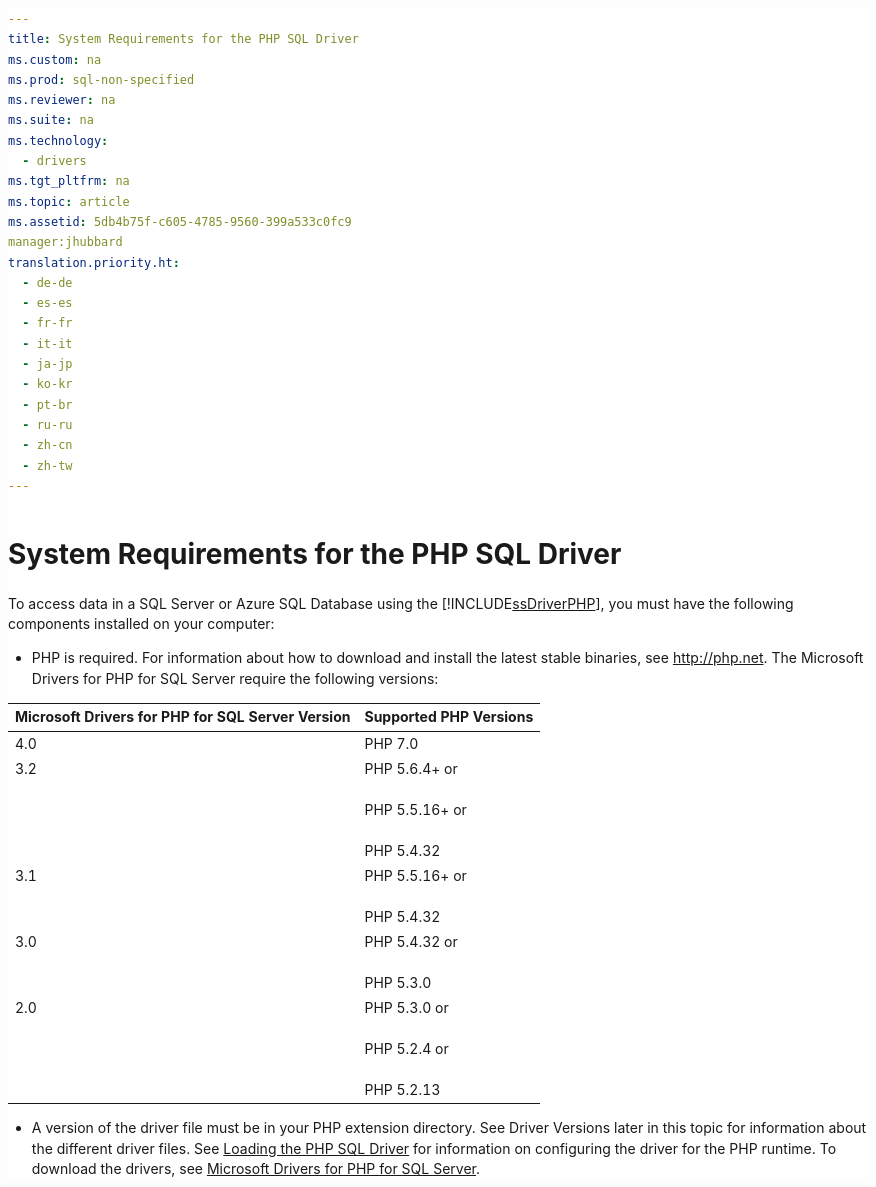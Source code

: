 ```yaml
---
title: System Requirements for the PHP SQL Driver
ms.custom: na
ms.prod: sql-non-specified
ms.reviewer: na
ms.suite: na
ms.technology: 
  - drivers
ms.tgt_pltfrm: na
ms.topic: article
ms.assetid: 5db4b75f-c605-4785-9560-399a533c0fc9
manager:jhubbard
translation.priority.ht: 
  - de-de
  - es-es
  - fr-fr
  - it-it
  - ja-jp
  - ko-kr
  - pt-br
  - ru-ru
  - zh-cn
  - zh-tw
---
```

# System Requirements for the PHP SQL Driver
To access data in a SQL Server or Azure SQL Database using the [!INCLUDE[ssDriverPHP](../content/includes/ssDriverPHP_md.md)], you must have the following components installed on your computer:  
  
-   PHP is required. For information about how to download and install the latest stable binaries, see [http:\/\/php.net](http://go.microsoft.com/fwlink/?LinkId=101876).  The Microsoft Drivers for PHP for SQL Server require the following versions:
  
|Microsoft Drivers for PHP for SQL Server Version|Supported PHP Versions|  
|----------------------------------------------------|--------------------------|  
|4.0|PHP 7.0|  
|3.2|PHP 5.6.4\+ or<br /><br />PHP 5.5.16\+ or<br /><br />PHP 5.4.32|  
|3.1|PHP 5.5.16\+ or<br /><br />PHP 5.4.32|  
|3.0|PHP 5.4.32 or<br /><br />PHP 5.3.0|  
|2.0|PHP 5.3.0 or<br /><br />PHP 5.2.4 or<br /><br />PHP 5.2.13|  
  
-   A version of the driver file must be in your PHP extension directory. See Driver Versions later in this topic for information about the different driver files. See [Loading the PHP SQL Driver](../content/Loading-the-PHP-SQL-Driver.md)  for information on configuring the driver for the PHP runtime. To download the drivers, see [Microsoft Drivers for PHP for SQL Server](http://www.microsoft.com/download/details.aspx?id=20098).  
  